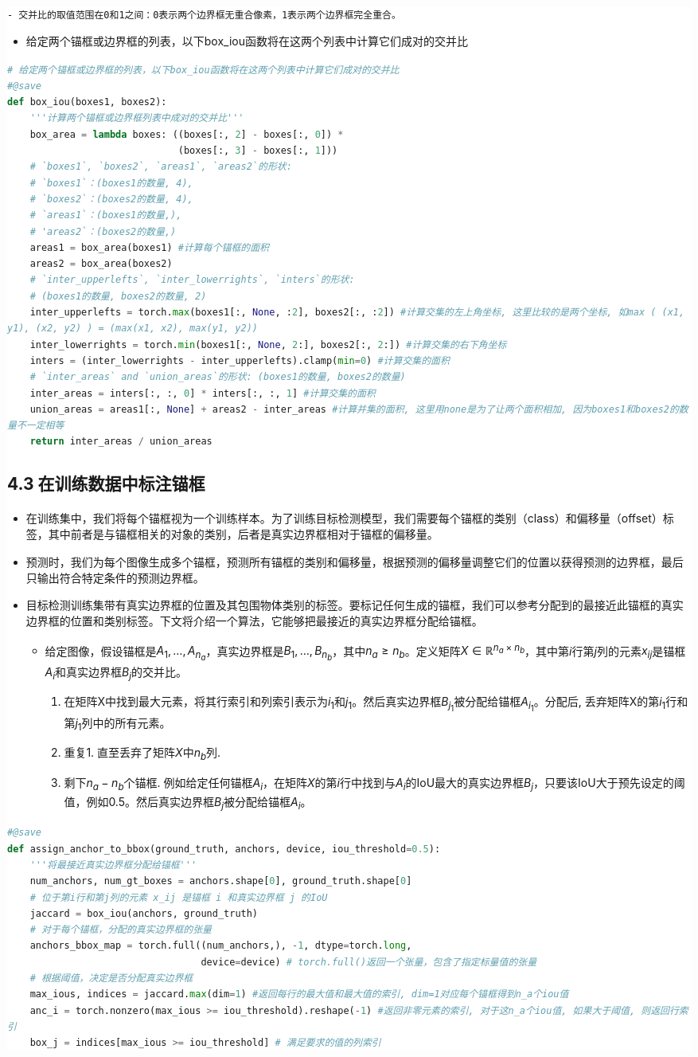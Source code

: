     - 交并比的取值范围在0和1之间：0表示两个边界框无重合像素，1表示两个边界框完全重合。

- 给定两个锚框或边界框的列表，以下box_iou函数将在这两个列表中计算它们成对的交并比


```python
# 给定两个锚框或边界框的列表，以下box_iou函数将在这两个列表中计算它们成对的交并比
#@save
def box_iou(boxes1, boxes2):
    '''计算两个锚框或边界框列表中成对的交并比'''
    box_area = lambda boxes: ((boxes[:, 2] - boxes[:, 0]) *
                              (boxes[:, 3] - boxes[:, 1]))
    # `boxes1`, `boxes2`, `areas1`, `areas2`的形状: 
    # `boxes1`：(boxes1的数量, 4),
    # `boxes2`：(boxes2的数量, 4),
    # `areas1`：(boxes1的数量,),
    # 'areas2`：(boxes2的数量,)
    areas1 = box_area(boxes1) #计算每个锚框的面积
    areas2 = box_area(boxes2)
    # `inter_upperlefts`, `inter_lowerrights`, `inters`的形状:
    # (boxes1的数量, boxes2的数量, 2)
    inter_upperlefts = torch.max(boxes1[:, None, :2], boxes2[:, :2]) #计算交集的左上角坐标, 这里比较的是两个坐标, 如max ( (x1, y1), (x2, y2) ) = (max(x1, x2), max(y1, y2))
    inter_lowerrights = torch.min(boxes1[:, None, 2:], boxes2[:, 2:]) #计算交集的右下角坐标
    inters = (inter_lowerrights - inter_upperlefts).clamp(min=0) #计算交集的面积
    # `inter_areas` and `union_areas`的形状: (boxes1的数量, boxes2的数量)
    inter_areas = inters[:, :, 0] * inters[:, :, 1] #计算交集的面积
    union_areas = areas1[:, None] + areas2 - inter_areas #计算并集的面积, 这里用none是为了让两个面积相加, 因为boxes1和boxes2的数量不一定相等
    return inter_areas / union_areas
```

## 4.3 在训练数据中标注锚框

- 在训练集中，我们将每个锚框视为一个训练样本。为了训练目标检测模型，我们需要每个锚框的类别（class）和偏移量（offset）标签，其中前者是与锚框相关的对象的类别，后者是真实边界框相对于锚框的偏移量。

- 预测时，我们为每个图像生成多个锚框，预测所有锚框的类别和偏移量，根据预测的偏移量调整它们的位置以获得预测的边界框，最后只输出符合特定条件的预测边界框。

- 目标检测训练集带有真实边界框的位置及其包围物体类别的标签。要标记任何生成的锚框，我们可以参考分配到的最接近此锚框的真实边界框的位置和类别标签。下文将介绍一个算法，它能够把最接近的真实边界框分配给锚框。

    - 给定图像，假设锚框是$A_1, \ldots, A_{ n_ a}$，真实边界框是$B_1, \ldots, B_{ n_ b }$，其中$n_a \geq n_b$。定义矩阵$X \in \mathbb{R}^{n_a \times n_b}$，其中第$i$行第$j$列的元素$x_{ij}$是锚框$A_i$和真实边界框$B_j$的交并比。
    
        1. 在矩阵X中找到最大元素，将其行索引和列索引表示为$i_1$和$j_1$。然后真实边界框$B_{j_1}$被分配给锚框$A_{i_1}$。分配后, 丢弃矩阵X的第$i_1$行和第$j_1$列中的所有元素。

        2. 重复1. 直至丢弃了矩阵$X$中$n_b$列.

        3. 剩下$n_a - n_b$个锚框. 例如给定任何锚框$A_i$，在矩阵$X$的第$i$行中找到与$A_i$的IoU最大的真实边界框$B_j$，只要该IoU大于预先设定的阈值，例如0.5。然后真实边界框$B_j$被分配给锚框$A_i$。


```python
#@save
def assign_anchor_to_bbox(ground_truth, anchors, device, iou_threshold=0.5):
    '''将最接近真实边界框分配给锚框'''
    num_anchors, num_gt_boxes = anchors.shape[0], ground_truth.shape[0]
    # 位于第i行和第j列的元素 x_ij 是锚框 i 和真实边界框 j 的IoU
    jaccard = box_iou(anchors, ground_truth)
    # 对于每个锚框，分配的真实边界框的张量
    anchors_bbox_map = torch.full((num_anchors,), -1, dtype=torch.long,
                                  device=device) # torch.full()返回一个张量，包含了指定标量值的张量
    # 根据阈值，决定是否分配真实边界框
    max_ious, indices = jaccard.max(dim=1) #返回每行的最大值和最大值的索引, dim=1对应每个锚框得到n_a个iou值
    anc_i = torch.nonzero(max_ious >= iou_threshold).reshape(-1) #返回非零元素的索引, 对于这n_a个iou值, 如果大于阈值, 则返回行索引
    box_j = indices[max_ious >= iou_threshold] # 满足要求的值的列索引
```